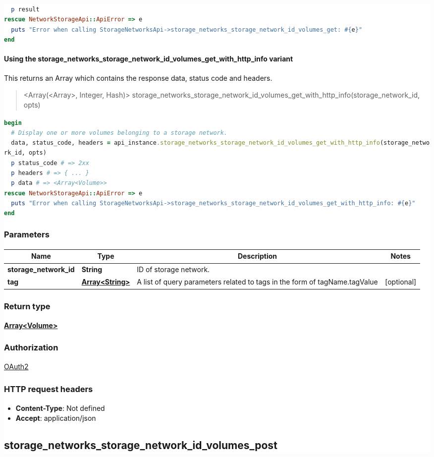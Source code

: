 ```ruby
  p result
rescue NetworkStorageApi::ApiError => e
  puts "Error when calling StorageNetworksApi->storage_networks_storage_network_id_volumes_get: #{e}"
end
```

#### Using the storage_networks_storage_network_id_volumes_get_with_http_info variant

This returns an Array which contains the response data, status code and headers.

> <Array(<Array<Volume>>, Integer, Hash)> storage_networks_storage_network_id_volumes_get_with_http_info(storage_network_id, opts)

```ruby
begin
  # Display one or more volumes belonging to a storage network.
  data, status_code, headers = api_instance.storage_networks_storage_network_id_volumes_get_with_http_info(storage_network_id, opts)
  p status_code # => 2xx
  p headers # => { ... }
  p data # => <Array<Volume>>
rescue NetworkStorageApi::ApiError => e
  puts "Error when calling StorageNetworksApi->storage_networks_storage_network_id_volumes_get_with_http_info: #{e}"
end
```

### Parameters

| Name | Type | Description | Notes |
| ---- | ---- | ----------- | ----- |
| **storage_network_id** | **String** | ID of storage network. |  |
| **tag** | [**Array&lt;String&gt;**](String.md) | A list of query parameters related to tags in the form of tagName.tagValue | [optional] |

### Return type

[**Array&lt;Volume&gt;**](Volume.md)

### Authorization

[OAuth2](../README.md#OAuth2)

### HTTP request headers

- **Content-Type**: Not defined
- **Accept**: application/json


## storage_networks_storage_network_id_volumes_post
